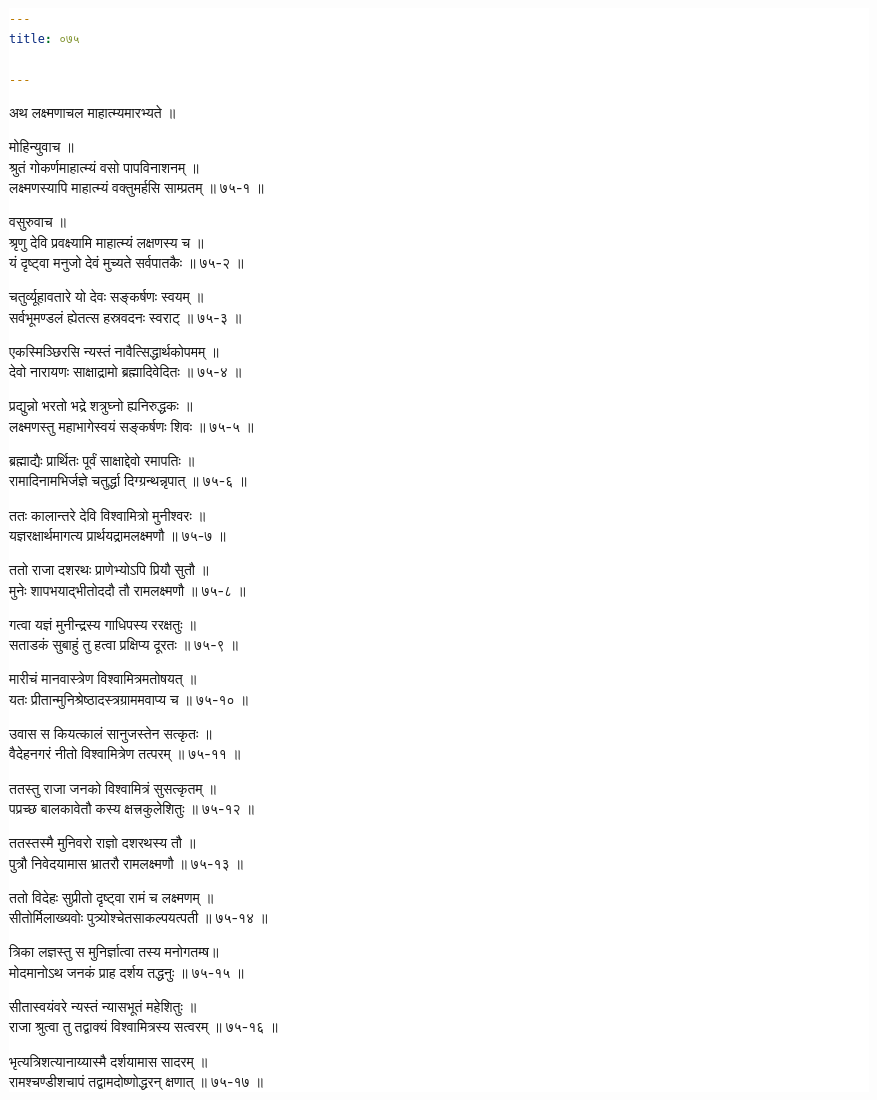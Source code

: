 ```yaml
---
title: ०७५

---
```

अथ लक्ष्मणाचल माहात्म्यमारभ्यते ॥  
  
मोहिन्युवाच ॥  
श्रुतं गोकर्णमाहात्म्यं वसो पापविनाशनम् ॥  
लक्ष्मणस्यापि माहात्म्यं वक्तुमर्हसि साम्प्रतम् ॥ ७५-१ ॥  
  
वसुरुवाच ॥  
श्रृणु देवि प्रवक्ष्यामि माहात्म्यं लक्षणस्य च ॥  
यं दृष्ट्वा मनुजो देवं मुच्यते सर्वपातकैः ॥ ७५-२ ॥  
  
चतुर्व्यूहावतारे यो देवः सङ्कर्षणः स्वयम् ॥  
सर्वभूमण्डलं ह्येतत्स हस्रवदनः स्वराट् ॥ ७५-३ ॥  
  
एकस्मिञ्छिरसि न्यस्तं नावैत्सिद्धार्थकोपमम् ॥  
देवो नारायणः साक्षाद्रामो ब्रह्मादिवेदितः ॥ ७५-४ ॥  
  
प्रद्युन्नो भरतो भद्रे शत्रुघ्नो ह्यनिरुद्धकः ॥  
लक्ष्मणस्तु महाभागेस्वयं सङ्कर्षणः शिवः ॥ ७५-५ ॥  
  
ब्रह्माद्यैः प्रार्थितः पूर्वं साक्षाद्देवो रमापतिः ॥  
रामादिनामभिर्जज्ञे चतुर्द्धा दिग्ग्रन्थन्नृपात् ॥ ७५-६ ॥  
  
ततः कालान्तरे देवि विश्वामित्रो मुनीश्वरः ॥  
यज्ञरक्षार्थमागत्य प्रार्थयद्रामलक्ष्मणौ ॥ ७५-७ ॥  
  
ततो राजा दशरथः प्राणेभ्योऽपि प्रियौ सुतौ ॥  
मुनेः शापभयाद्भीतोददौ तौ रामलक्ष्मणौ ॥ ७५-८ ॥  
  
गत्वा यज्ञं मुनीन्द्रस्य गाधिपस्य ररक्षतुः ॥  
सताडकं सुबाहुं तु हत्वा प्रक्षिप्य दूरतः ॥ ७५-९ ॥  
  
मारीचं मानवास्त्रेण विश्वामित्रमतोषयत् ॥  
यतः प्रीतान्मुनिश्रेष्ठादस्त्रग्राममवाप्य च ॥ ७५-१० ॥  
  
उवास स कियत्कालं सानुजस्तेन सत्कृतः ॥  
वैदेहनगरं नीतो विश्वामित्रेण तत्परम् ॥ ७५-११ ॥  
  
ततस्तु राजा जनको विश्वामित्रं सुसत्कृतम् ॥  
पप्रच्छ बालकावेतौ कस्य क्षत्त्रकुलेशितुः ॥ ७५-१२ ॥  
  
ततस्तस्मै मुनिवरो राज्ञो दशरथस्य तौ ॥  
पुत्रौ निवेदयामास भ्रातरौ रामलक्ष्मणौ ॥ ७५-१३ ॥  
  
ततो विदेहः सुप्रीतो दृष्ट्वा रामं च लक्ष्मणम् ॥  
सीतोर्मिलाख्यवोः पुत्र्योश्चेतसाकल्पयत्पती ॥ ७५-१४ ॥  
  
त्रिका लज्ञस्तु स मुनिर्ज्ञात्वा तस्य मनोगतम्ष॥  
मोदमानोऽथ जनकं प्राह दर्शय तद्धनुः ॥ ७५-१५ ॥  
  
सीतास्वयंवरे न्यस्तं न्यासभूतं महेशितुः ॥  
राजा श्रुत्वा तु तद्वाक्यं विश्वामित्रस्य सत्वरम् ॥ ७५-१६ ॥  
  
भृत्यत्रिशत्यानाय्यास्मै दर्शयामास सादरम् ॥  
रामश्चण्डीशचापं तद्वामदोष्णोद्धरन् क्षणात् ॥ ७५-१७ ॥  
  